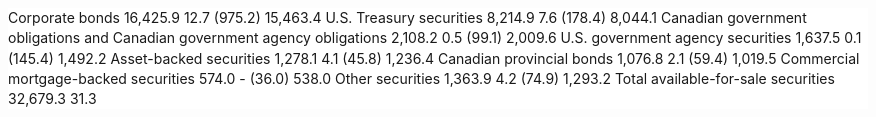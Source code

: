 <td></td>
<td></td>
<td></td>
</tr>
<tr>
<td>Corporate bonds</td>
<td>16,425.9</td>
<td>12.7</td>
<td>(975.2)</td>
<td>15,463.4</td>
</tr>
<tr>
<td>U.S. Treasury securities</td>
<td>8,214.9</td>
<td>7.6</td>
<td>(178.4)</td>
<td>8,044.1</td>
</tr>
<tr>
<td>Canadian government obligations and Canadian government agency obligations</td>
<td>2,108.2</td>
<td>0.5</td>
<td>(99.1)</td>
<td>2,009.6</td>
</tr>
<tr>
<td>U.S. government agency securities</td>
<td>1,637.5</td>
<td>0.1</td>
<td>(145.4)</td>
<td>1,492.2</td>
</tr>
<tr>
<td>Asset-backed securities</td>
<td>1,278.1</td>
<td>4.1</td>
<td>(45.8)</td>
<td>1,236.4</td>
</tr>
<tr>
<td>Canadian provincial bonds</td>
<td>1,076.8</td>
<td>2.1</td>
<td>(59.4)</td>
<td>1,019.5</td>
</tr>
<tr>
<td>Commercial mortgage-backed securities</td>
<td>574.0</td>
<td>-</td>
<td>(36.0)</td>
<td>538.0</td>
</tr>
<tr>
<td>Other securities</td>
<td>1,363.9</td>
<td>4.2</td>
<td>(74.9)</td>
<td>1,293.2</td>
</tr>
<tr>
<td>Total available-for-sale securities</td>
<td>32,679.3</td>
<td>31.3</td>